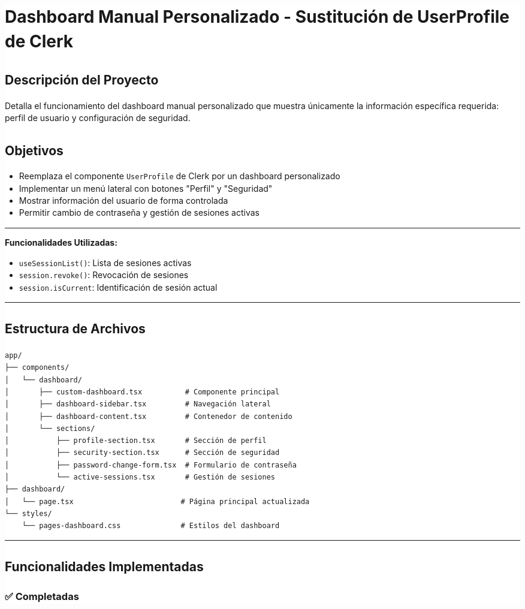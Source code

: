 # Dashboard Manual Personalizado - Sustitución de UserProfile de Clerk

## Descripción del Proyecto

Detalla el funcionamiento del dashboard manual personalizado que muestra únicamente la información específica requerida: perfil de usuario y configuración de seguridad.

## Objetivos

- Reemplaza el componente `UserProfile` de Clerk por un dashboard personalizado
- Implementar un menú lateral con botones "Perfil" y "Seguridad"
- Mostrar información del usuario de forma controlada
- Permitir cambio de contraseña y gestión de sesiones activas

---

**Funcionalidades Utilizadas:**

- `useSessionList()`: Lista de sesiones activas
- `session.revoke()`: Revocación de sesiones
- `session.isCurrent`: Identificación de sesión actual

---

## Estructura de Archivos

```
app/
├── components/
│   └── dashboard/
│       ├── custom-dashboard.tsx          # Componente principal
│       ├── dashboard-sidebar.tsx         # Navegación lateral
│       ├── dashboard-content.tsx         # Contenedor de contenido
│       └── sections/
│           ├── profile-section.tsx       # Sección de perfil
│           ├── security-section.tsx      # Sección de seguridad
│           ├── password-change-form.tsx  # Formulario de contraseña
│           └── active-sessions.tsx       # Gestión de sesiones
├── dashboard/
│   └── page.tsx                         # Página principal actualizada
└── styles/
    └── pages-dashboard.css              # Estilos del dashboard
```

---

## Funcionalidades Implementadas

### ✅ Completadas
